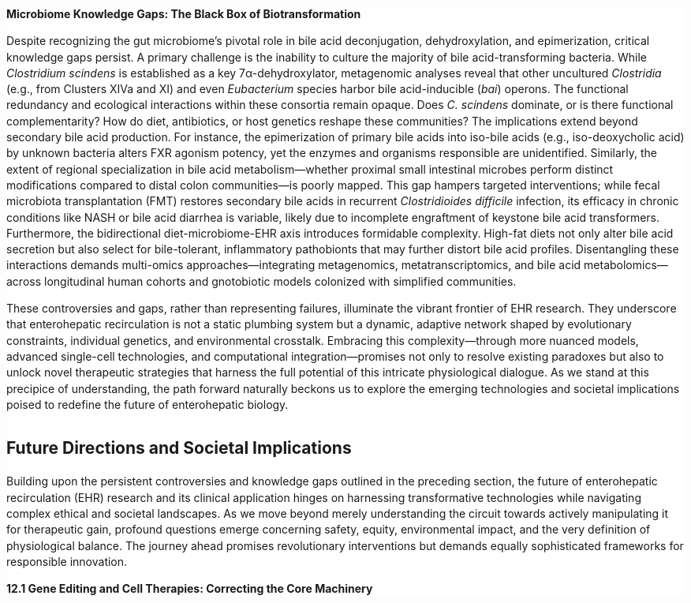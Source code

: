 **Microbiome Knowledge Gaps: The Black Box of Biotransformation**

Despite recognizing the gut microbiome’s pivotal role in bile acid deconjugation, dehydroxylation, and epimerization, critical knowledge gaps persist. A primary challenge is the inability to culture the majority of bile acid-transforming bacteria. While *Clostridium scindens* is established as a key 7α-dehydroxylator, metagenomic analyses reveal that other uncultured *Clostridia* (e.g., from Clusters XIVa and XI) and even *Eubacterium* species harbor bile acid-inducible (*bai*) operons. The functional redundancy and ecological interactions within these consortia remain opaque. Does *C. scindens* dominate, or is there functional complementarity? How do diet, antibiotics, or host genetics reshape these communities? The implications extend beyond secondary bile acid production. For instance, the epimerization of primary bile acids into iso-bile acids (e.g., iso-deoxycholic acid) by unknown bacteria alters FXR agonism potency, yet the enzymes and organisms responsible are unidentified. Similarly, the extent of regional specialization in bile acid metabolism—whether proximal small intestinal microbes perform distinct modifications compared to distal colon communities—is poorly mapped. This gap hampers targeted interventions; while fecal microbiota transplantation (FMT) restores secondary bile acids in recurrent *Clostridioides difficile* infection, its efficacy in chronic conditions like NASH or bile acid diarrhea is variable, likely due to incomplete engraftment of keystone bile acid transformers. Furthermore, the bidirectional diet-microbiome-EHR axis introduces formidable complexity. High-fat diets not only alter bile acid secretion but also select for bile-tolerant, inflammatory pathobionts that may further distort bile acid profiles. Disentangling these interactions demands multi-omics approaches—integrating metagenomics, metatranscriptomics, and bile acid metabolomics—across longitudinal human cohorts and gnotobiotic models colonized with simplified communities.

These controversies and gaps, rather than representing failures, illuminate the vibrant frontier of EHR research. They underscore that enterohepatic recirculation is not a static plumbing system but a dynamic, adaptive network shaped by evolutionary constraints, individual genetics, and environmental crosstalk. Embracing this complexity—through more nuanced models, advanced single-cell technologies, and computational integration—promises not only to resolve existing paradoxes but also to unlock novel therapeutic strategies that harness the full potential of this intricate physiological dialogue. As we stand at this precipice of understanding, the path forward naturally beckons us to explore the emerging technologies and societal implications poised to redefine the future of enterohepatic biology.

## Future Directions and Societal Implications

Building upon the persistent controversies and knowledge gaps outlined in the preceding section, the future of enterohepatic recirculation (EHR) research and its clinical application hinges on harnessing transformative technologies while navigating complex ethical and societal landscapes. As we move beyond merely understanding the circuit towards actively manipulating it for therapeutic gain, profound questions emerge concerning safety, equity, environmental impact, and the very definition of physiological balance. The journey ahead promises revolutionary interventions but demands equally sophisticated frameworks for responsible innovation.

**12.1 Gene Editing and Cell Therapies: Correcting the Core Machinery**
